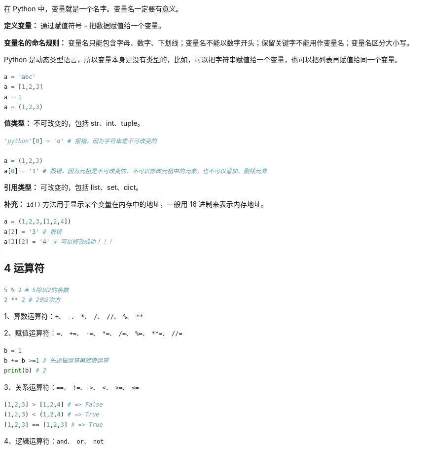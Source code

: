 在 Python 中，变量就是一个名字。变量名一定要有意义。

**定义变量：** 通过赋值符号 `=` 把数据赋值给一个变量。

**变量名的命名规则：** 变量名只能包含字母、数字、下划线；变量名不能以数字开头；保留关键字不能用作变量名；变量名区分大小写。

Python 是动态类型语言，所以变量本身是没有类型的，比如，可以把字符串赋值给一个变量，也可以把列表再赋值给同一个变量。

```python
a = 'abc'
a = [1,2,3]
a = 1
a = (1,2,3)
```

**值类型：** 不可改变的，包括 str、int、tuple。

```python
'python'[0] = 'o' # 报错，因为字符串是不可改变的

a = (1,2,3)
a[0] = '1' # 报错，因为元祖是不可改变的，不可以修改元祖中的元素，也不可以追加、删除元素
```

**引用类型：** 可改变的，包括 list、set、dict。

**补充：** `id()` 方法用于显示某个变量在内存中的地址，一般用 16 进制来表示内存地址。

```python
a = (1,2,3,[1,2,4])
a[2] = '3' # 报错
a[3][2] = '4' # 可以修改成功！！！
```

## 4 运算符

```python
5 % 2 # 5除以2的余数
2 ** 2 # 2的2次方
```

1、算数运算符：`+、 -、 *、 /、 //、 %、 **`

2、赋值运算符：`=、 +=、 -=、 *=、 /=、 %=、 **=、 //=`

```python
b = 1
b += b >=1 # 先逻辑运算再赋值运算
print(b) # 2
```

3、关系运算符：`==、 !=、 >、 <、 >=、 <=`

```python
[1,2,3] > [1,2,4] # => False
(1,2,3) < (1,2,4) # => True
[1,2,3] == [1,2,3] # => True
```

4、逻辑运算符：`and、 or、 not`
